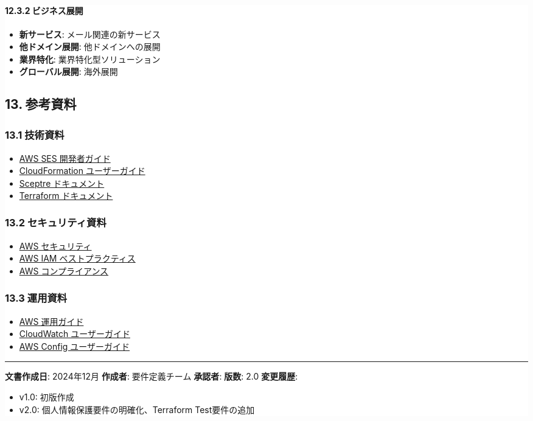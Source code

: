 #### 12.3.2 ビジネス展開
- **新サービス**: メール関連の新サービス
- **他ドメイン展開**: 他ドメインへの展開
- **業界特化**: 業界特化型ソリューション
- **グローバル展開**: 海外展開

## 13. 参考資料

### 13.1 技術資料
- [AWS SES 開発者ガイド](https://docs.aws.amazon.com/ses/latest/dg/)
- [CloudFormation ユーザーガイド](https://docs.aws.amazon.com/cloudformation/)
- [Sceptre ドキュメント](https://sceptre.cloudreach.com/)
- [Terraform ドキュメント](https://www.terraform.io/docs)

### 13.2 セキュリティ資料
- [AWS セキュリティ](https://aws.amazon.com/security/)
- [AWS IAM ベストプラクティス](https://docs.aws.amazon.com/IAM/latest/UserGuide/best-practices.html)
- [AWS コンプライアンス](https://aws.amazon.com/compliance/)

### 13.3 運用資料
- [AWS 運用ガイド](https://aws.amazon.com/architecture/well-architected/)
- [CloudWatch ユーザーガイド](https://docs.aws.amazon.com/cloudwatch/)
- [AWS Config ユーザーガイド](https://docs.aws.amazon.com/config/)

---

**文書作成日**: 2024年12月
**作成者**: 要件定義チーム
**承認者**:
**版数**: 2.0
**変更履歴**:
- v1.0: 初版作成
- v2.0: 個人情報保護要件の明確化、Terraform Test要件の追加
